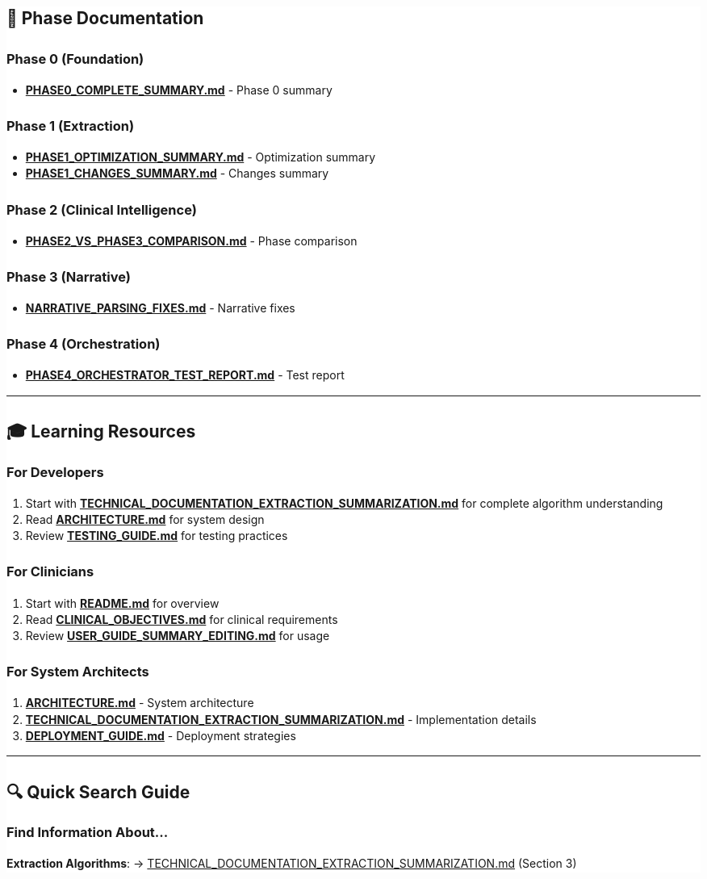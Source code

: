 
## 📝 Phase Documentation

### Phase 0 (Foundation)
- **[PHASE0_COMPLETE_SUMMARY.md](./PHASE0_COMPLETE_SUMMARY.md)** - Phase 0 summary

### Phase 1 (Extraction)
- **[PHASE1_OPTIMIZATION_SUMMARY.md](./PHASE1_OPTIMIZATION_SUMMARY.md)** - Optimization summary
- **[PHASE1_CHANGES_SUMMARY.md](./PHASE1_CHANGES_SUMMARY.md)** - Changes summary

### Phase 2 (Clinical Intelligence)
- **[PHASE2_VS_PHASE3_COMPARISON.md](./PHASE2_VS_PHASE3_COMPARISON.md)** - Phase comparison

### Phase 3 (Narrative)
- **[NARRATIVE_PARSING_FIXES.md](./NARRATIVE_PARSING_FIXES.md)** - Narrative fixes

### Phase 4 (Orchestration)
- **[PHASE4_ORCHESTRATOR_TEST_REPORT.md](./PHASE4_ORCHESTRATOR_TEST_REPORT.md)** - Test report

---

## 🎓 Learning Resources

### For Developers
1. Start with **[TECHNICAL_DOCUMENTATION_EXTRACTION_SUMMARIZATION.md](./TECHNICAL_DOCUMENTATION_EXTRACTION_SUMMARIZATION.md)** for complete algorithm understanding
2. Read **[ARCHITECTURE.md](./ARCHITECTURE.md)** for system design
3. Review **[TESTING_GUIDE.md](./docs/TESTING_GUIDE.md)** for testing practices

### For Clinicians
1. Start with **[README.md](./README.md)** for overview
2. Read **[CLINICAL_OBJECTIVES.md](./docs/CLINICAL_OBJECTIVES.md)** for clinical requirements
3. Review **[USER_GUIDE_SUMMARY_EDITING.md](./docs/USER_GUIDE_SUMMARY_EDITING.md)** for usage

### For System Architects
1. **[ARCHITECTURE.md](./ARCHITECTURE.md)** - System architecture
2. **[TECHNICAL_DOCUMENTATION_EXTRACTION_SUMMARIZATION.md](./TECHNICAL_DOCUMENTATION_EXTRACTION_SUMMARIZATION.md)** - Implementation details
3. **[DEPLOYMENT_GUIDE.md](./docs/DEPLOYMENT_GUIDE.md)** - Deployment strategies

---

## 🔍 Quick Search Guide

### Find Information About...

**Extraction Algorithms**: 
→ [TECHNICAL_DOCUMENTATION_EXTRACTION_SUMMARIZATION.md](./TECHNICAL_DOCUMENTATION_EXTRACTION_SUMMARIZATION.md) (Section 3)
